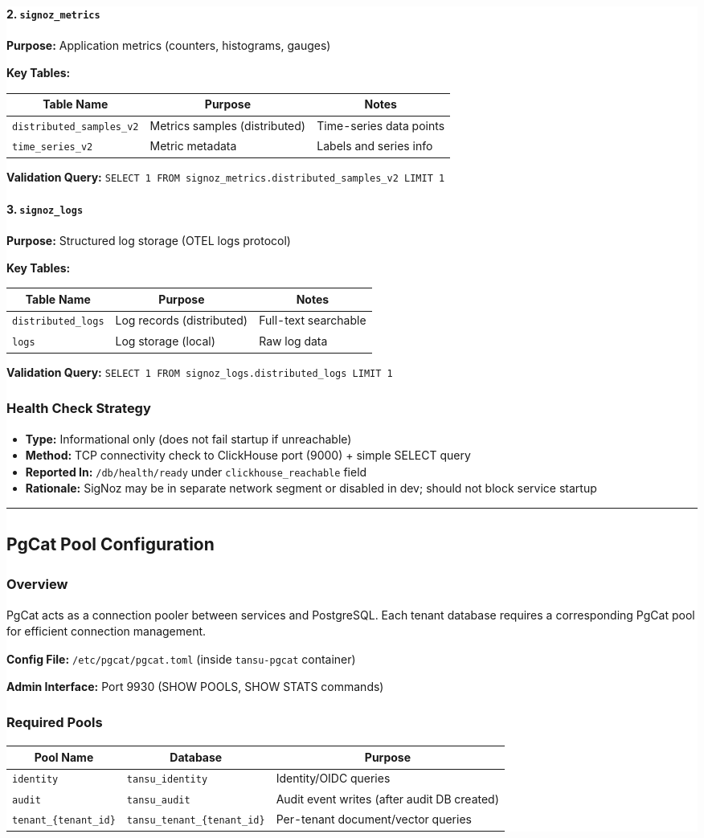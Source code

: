 #### 2. `signoz_metrics`

**Purpose:** Application metrics (counters, histograms, gauges)

**Key Tables:**

| Table Name | Purpose | Notes |
|------------|---------|-------|
| `distributed_samples_v2` | Metrics samples (distributed) | Time-series data points |
| `time_series_v2` | Metric metadata | Labels and series info |

**Validation Query:** `SELECT 1 FROM signoz_metrics.distributed_samples_v2 LIMIT 1`

#### 3. `signoz_logs`

**Purpose:** Structured log storage (OTEL logs protocol)

**Key Tables:**

| Table Name | Purpose | Notes |
|------------|---------|-------|
| `distributed_logs` | Log records (distributed) | Full-text searchable |
| `logs` | Log storage (local) | Raw log data |

**Validation Query:** `SELECT 1 FROM signoz_logs.distributed_logs LIMIT 1`

### Health Check Strategy

- **Type:** Informational only (does not fail startup if unreachable)
- **Method:** TCP connectivity check to ClickHouse port (9000) + simple SELECT query
- **Reported In:** `/db/health/ready` under `clickhouse_reachable` field
- **Rationale:** SigNoz may be in separate network segment or disabled in dev; should not block service startup

---

## PgCat Pool Configuration

### Overview

PgCat acts as a connection pooler between services and PostgreSQL. Each tenant database requires a corresponding PgCat pool for efficient connection management.

**Config File:** `/etc/pgcat/pgcat.toml` (inside `tansu-pgcat` container)

**Admin Interface:** Port 9930 (SHOW POOLS, SHOW STATS commands)

### Required Pools

| Pool Name | Database | Purpose |
|-----------|----------|---------|
| `identity` | `tansu_identity` | Identity/OIDC queries |
| `audit` | `tansu_audit` | Audit event writes (after audit DB created) |
| `tenant_{tenant_id}` | `tansu_tenant_{tenant_id}` | Per-tenant document/vector queries |
